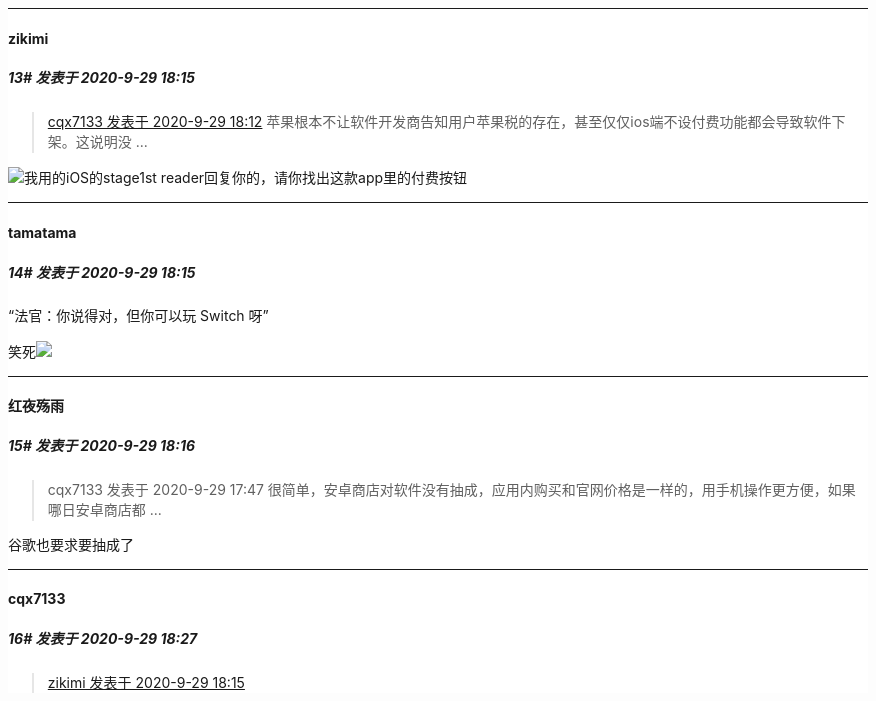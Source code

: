 





-----

####  zikimi  
##### 13#       发表于 2020-9-29 18:15



<blockquote><a href="httphttps://bbs.saraba1st.com/2b/forum.php?mod=redirect&amp;goto=findpost&amp;pid=48898355&amp;ptid=1962539" target="_blank">cqx7133 发表于 2020-9-29 18:12</a>
苹果根本不让软件开发商告知用户苹果税的存在，甚至仅仅ios端不设付费功能都会导致软件下架。这说明没 ...</blockquote>
<img src="https://static.saraba1st.com/image/smiley/face2017/067.png" referrerpolicy="no-referrer">我用的iOS的stage1st reader回复你的，请你找出这款app里的付费按钮







-----

####  tamatama  
##### 14#       发表于 2020-9-29 18:15




“法官：你说得对，但你可以玩 Switch 呀”

笑死<img src="https://static.saraba1st.com/image/smiley/face2017/037.png" referrerpolicy="no-referrer">







-----

####  红夜殇雨  
##### 15#       发表于 2020-9-29 18:16



<blockquote>cqx7133 发表于 2020-9-29 17:47
很简单，安卓商店对软件没有抽成，应用内购买和官网价格是一样的，用手机操作更方便，如果哪日安卓商店都 ...</blockquote>
谷歌也要求要抽成了







-----

####  cqx7133  
##### 16#       发表于 2020-9-29 18:27



<blockquote><a href="httphttps://bbs.saraba1st.com/2b/forum.php?mod=redirect&amp;goto=findpost&amp;pid=48898381&amp;ptid=1962539" target="_blank">zikimi 发表于 2020-9-29 18:15</a>
